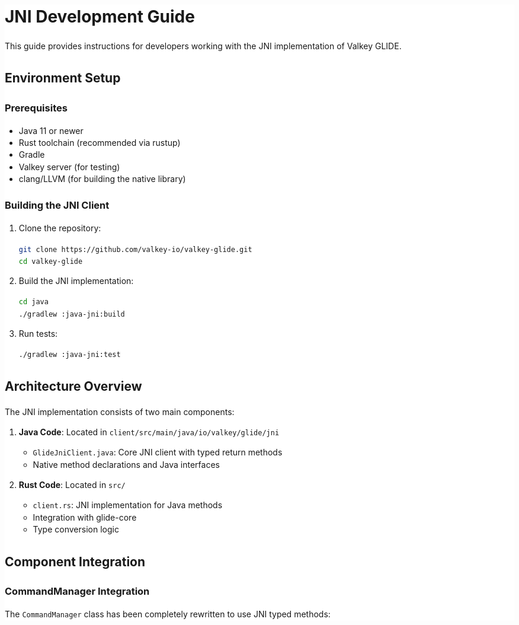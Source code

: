 # JNI Development Guide

This guide provides instructions for developers working with the JNI implementation of Valkey GLIDE.

## Environment Setup

### Prerequisites

- Java 11 or newer
- Rust toolchain (recommended via rustup)
- Gradle
- Valkey server (for testing)
- clang/LLVM (for building the native library)

### Building the JNI Client

1. Clone the repository:
   ```bash
   git clone https://github.com/valkey-io/valkey-glide.git
   cd valkey-glide
   ```

2. Build the JNI implementation:
   ```bash
   cd java
   ./gradlew :java-jni:build
   ```

3. Run tests:
   ```bash
   ./gradlew :java-jni:test
   ```

## Architecture Overview

The JNI implementation consists of two main components:

1. **Java Code**: Located in `client/src/main/java/io/valkey/glide/jni`
   - `GlideJniClient.java`: Core JNI client with typed return methods
   - Native method declarations and Java interfaces

2. **Rust Code**: Located in `src/`
   - `client.rs`: JNI implementation for Java methods
   - Integration with glide-core
   - Type conversion logic

## Component Integration

### CommandManager Integration

The `CommandManager` class has been completely rewritten to use JNI typed methods:
